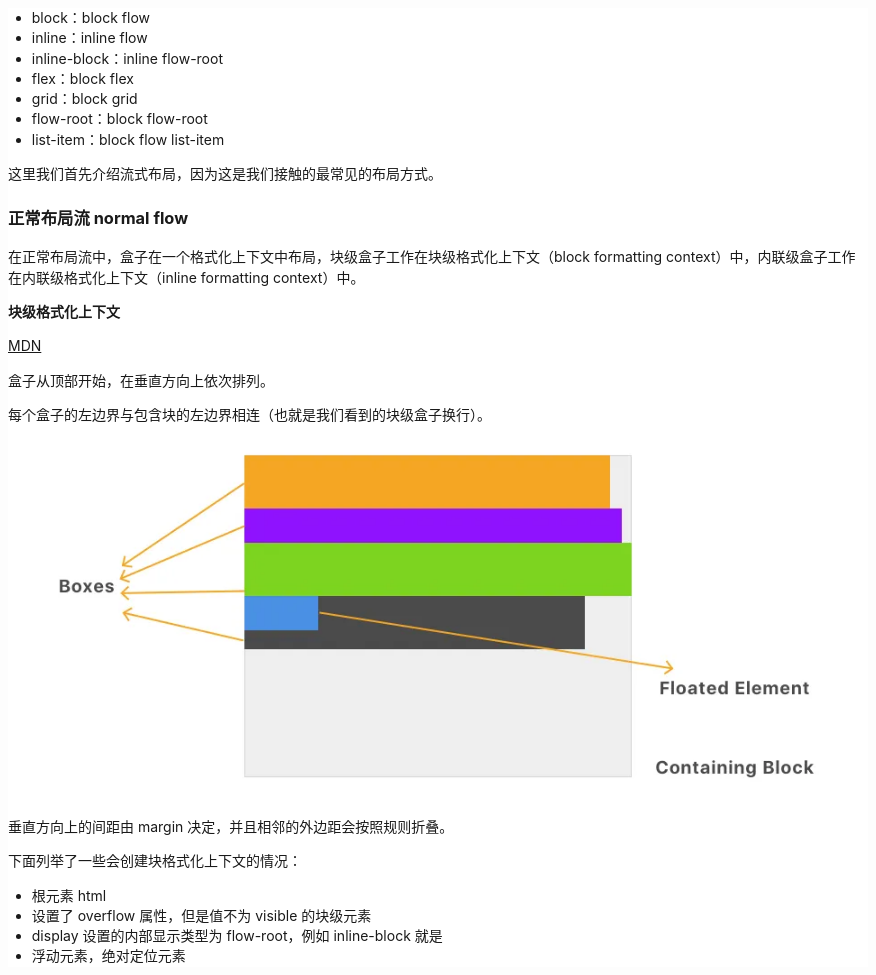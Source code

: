 - block：block flow
- inline：inline flow
- inline-block：inline flow-root
- flex：block flex
- grid：block grid
- flow-root：block flow-root
- list-item：block flow list-item

这里我们首先介绍流式布局，因为这是我们接触的最常见的布局方式。

### 正常布局流 normal flow

在正常布局流中，盒子在一个格式化上下文中布局，块级盒子工作在块级格式化上下文（block formatting context）中，内联级盒子工作在内联级格式化上下文（inline formatting context）中。

**块级格式化上下文**

[MDN](https://developer.mozilla.org/zh-CN/docs/Web/Guide/CSS/Block_formatting_context)

盒子从顶部开始，在垂直方向上依次排列。

每个盒子的左边界与包含块的左边界相连（也就是我们看到的块级盒子换行）。

<figure>
  <img src="/assets/images/bfc-align.webp">
</figure>

垂直方向上的间距由 margin 决定，并且相邻的外边距会按照规则折叠。

下面列举了一些会创建块格式化上下文的情况：

- 根元素 html
- 设置了 overflow 属性，但是值不为 visible 的块级元素
- display 设置的内部显示类型为 flow-root，例如 inline-block 就是
- 浮动元素，绝对定位元素
